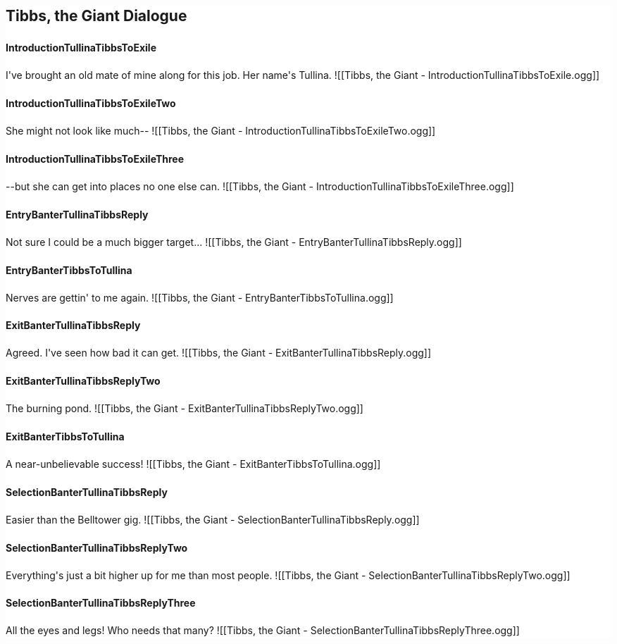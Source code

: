 ## Tibbs, the Giant Dialogue
#### IntroductionTullinaTibbsToExile
I've brought an old mate of mine along for this job. Her name's Tullina.
![[Tibbs, the Giant - IntroductionTullinaTibbsToExile.ogg]]

#### IntroductionTullinaTibbsToExileTwo
She might not look like much--
![[Tibbs, the Giant - IntroductionTullinaTibbsToExileTwo.ogg]]

#### IntroductionTullinaTibbsToExileThree
--but she can get into places no one else can.
![[Tibbs, the Giant - IntroductionTullinaTibbsToExileThree.ogg]]

#### EntryBanterTullinaTibbsReply
Not sure I could be a much bigger target...
![[Tibbs, the Giant - EntryBanterTullinaTibbsReply.ogg]]

#### EntryBanterTibbsToTullina
Nerves are gettin' to me again.
![[Tibbs, the Giant - EntryBanterTibbsToTullina.ogg]]

#### ExitBanterTullinaTibbsReply
Agreed. I've seen how bad it can get.
![[Tibbs, the Giant - ExitBanterTullinaTibbsReply.ogg]]

#### ExitBanterTullinaTibbsReplyTwo
The burning pond.
![[Tibbs, the Giant - ExitBanterTullinaTibbsReplyTwo.ogg]]

#### ExitBanterTibbsToTullina
A near-unbelievable success!
![[Tibbs, the Giant - ExitBanterTibbsToTullina.ogg]]

#### SelectionBanterTullinaTibbsReply
Easier than the Belltower gig.
![[Tibbs, the Giant - SelectionBanterTullinaTibbsReply.ogg]]

#### SelectionBanterTullinaTibbsReplyTwo
Everything's just a bit higher up for me than most people.
![[Tibbs, the Giant - SelectionBanterTullinaTibbsReplyTwo.ogg]]

#### SelectionBanterTullinaTibbsReplyThree
All the eyes and legs! Who needs that many?
![[Tibbs, the Giant - SelectionBanterTullinaTibbsReplyThree.ogg]]
